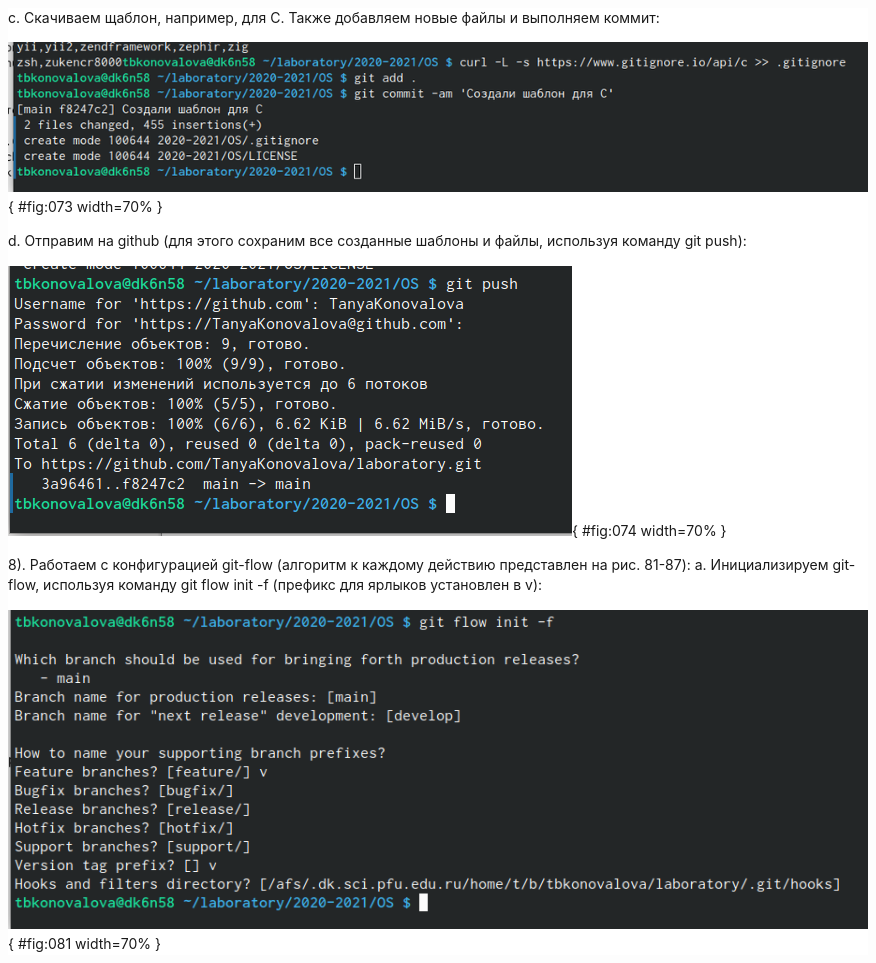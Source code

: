 c. Скачиваем щаблон, например, для C. Также добавляем новые файлы и выполняем коммит:

![Скачивание шаблона на C](image/73.png){ #fig:073 width=70% }

d. Отправим на github (для этого сохраним все созданные шаблоны и файлы, используя команду git push):

![Отправляем на GitHub созданные шаблоны](image/74.png){ #fig:074 width=70% }

8). Работаем с конфигурацией git-flow (алгоритм к каждому действию представлен на рис. 81-87):
a. Инициализируем git-flow, используя команду git flow init -f (префикс для ярлыков установлен в v):

![Инициализация git-flow](image/81.png){ #fig:081 width=70% }
